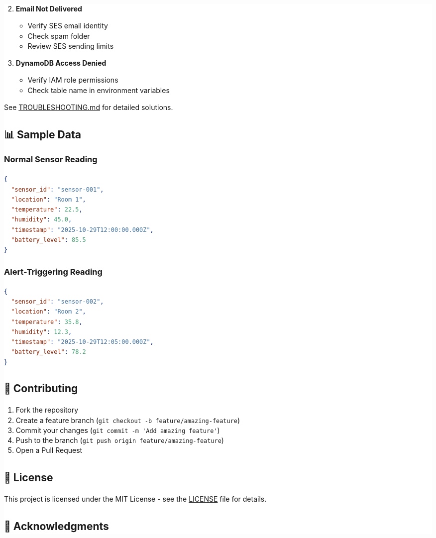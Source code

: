 2. **Email Not Delivered**
   - Verify SES email identity
   - Check spam folder
   - Review SES sending limits

3. **DynamoDB Access Denied**
   - Verify IAM role permissions
   - Check table name in environment variables

See [TROUBLESHOOTING.md](docs/TROUBLESHOOTING.md) for detailed solutions.

## 📊 Sample Data

### Normal Sensor Reading
```json
{
  "sensor_id": "sensor-001",
  "location": "Room 1",
  "temperature": 22.5,
  "humidity": 45.0,
  "timestamp": "2025-10-29T12:00:00.000Z",
  "battery_level": 85.5
}
```

### Alert-Triggering Reading
```json
{
  "sensor_id": "sensor-002", 
  "location": "Room 2",
  "temperature": 35.8,
  "humidity": 12.3,
  "timestamp": "2025-10-29T12:05:00.000Z",
  "battery_level": 78.2
}
```

## 🤝 Contributing

1. Fork the repository
2. Create a feature branch (`git checkout -b feature/amazing-feature`)
3. Commit your changes (`git commit -m 'Add amazing feature'`)
4. Push to the branch (`git push origin feature/amazing-feature`)
5. Open a Pull Request

## 📝 License

This project is licensed under the MIT License - see the [LICENSE](LICENSE) file for details.

## 🙏 Acknowledgments
